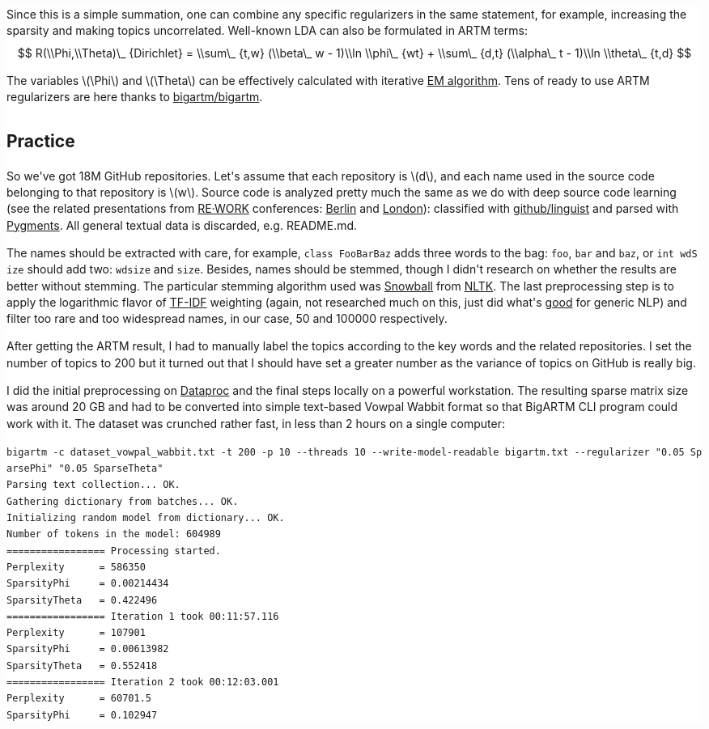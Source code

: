 Since this is a simple summation, one can combine any specific regularizers in the same statement,
for example, increasing the sparsity and making topics uncorrelated. Well-known LDA
can also be formulated in ARTM terms:
$$
R(\\Phi,\\Theta)\_ {Dirichlet} = \\sum\_ {t,w} (\\beta\_ w - 1)\\ln \\phi\_ {wt} + \\sum\_ {d,t} (\\alpha\_ t - 1)\\ln \\theta\_ {t,d}
$$

The variables \\(\\Phi\\) and \\(\\Theta\\) can be effectively calculated with iterative
[EM algorithm](https://en.wikipedia.org/wiki/Expectation%E2%80%93maximization_algorithm).
Tens of ready to use ARTM regularizers are here thanks to [bigartm/bigartm](https://github.com/bigartm/bigartm).

Practice
--------
So we've got 18M GitHub repositories. Let's assume that each repository is \\(d\\),
and each name used in the source code belonging to that repository is \\(w\\).
Source code is analyzed pretty much the same as we do with deep source code learning
(see the related presentations from [RE·WORK](https://www.re-work.co/) conferences:
[Berlin](https://goo.gl/4zq8g9) and [London](https://goo.gl/wRQCLS)): classified with
[github/linguist](https://github.com/github/linguist) and parsed with [Pygments](http://pygments.org/).
All general textual data is discarded, e.g. README.md.

The names should be extracted with care, for example, `class FooBarBaz` adds three words to the bag: `foo`, `bar` and `baz`, or
`int wdSize` should add two: `wdsize` and `size`. Besides, names should be stemmed, though I didn't research on
whether the results are better without stemming. The particular stemming algorithm used was
[Snowball](http://snowballstem.org/) from [NLTK](http://www.nltk.org/). The last preprocessing step is to
apply the logarithmic flavor of [TF-IDF](https://en.wikipedia.org/wiki/Tf%E2%80%93idf) weighting
(again, not researched much on this, just did what's
[good](https://www.quora.com/Why-is-the-performance-improved-by-using-TFIDF-instead-of-bag-of-words-in-LDA-clustering)
for generic NLP) and filter too rare and too widespread names, in our case, 50 and 100000 respectively.

After getting the ARTM result, I had to manually label the topics according to the
key words and the related repositories. I set the number of topics to 200 but it turned out
that I should have set a greater number as the variance of topics on GitHub is really big.

I did the initial preprocessing on [Dataproc](https://cloud.google.com/dataproc/) and the final steps
locally on a powerful workstation. The resulting sparse matrix size was around 20 GB and had to be
converted into simple text-based Vowpal Wabbit format so that BigARTM CLI program could work with it.
The dataset was crunched rather fast, in less than 2 hours on a single computer:
```
bigartm -c dataset_vowpal_wabbit.txt -t 200 -p 10 --threads 10 --write-model-readable bigartm.txt --regularizer "0.05 SparsePhi" "0.05 SparseTheta"
Parsing text collection... OK.  
Gathering dictionary from batches... OK.  
Initializing random model from dictionary... OK.  
Number of tokens in the model: 604989
================= Processing started.
Perplexity      = 586350
SparsityPhi     = 0.00214434
SparsityTheta   = 0.422496
================= Iteration 1 took 00:11:57.116
Perplexity      = 107901
SparsityPhi     = 0.00613982
SparsityTheta   = 0.552418
================= Iteration 2 took 00:12:03.001
Perplexity      = 60701.5
SparsityPhi     = 0.102947
```